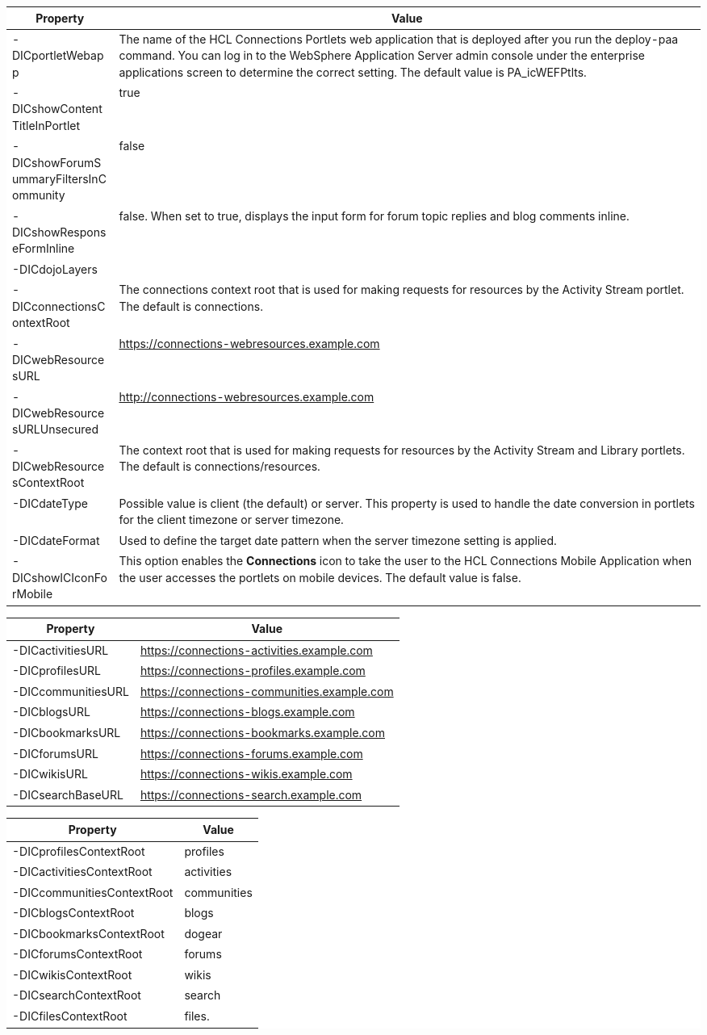 |Property|Value|
|--------|-----|
|-DICportletWebapp|The name of the HCL Connections Portlets web application that is deployed after you run the deploy-paa command. You can log in to the WebSphere Application Server admin console under the enterprise applications screen to determine the correct setting. The default value is PA\_icWEFPtlts.|
|-DICshowContentTitleInPortlet|true|
|-DICshowForumSummaryFiltersInCommunity|false|
|-DICshowResponseFormInline|false. When set to true, displays the input form for forum topic replies and blog comments inline.|
|-DICdojoLayers| |
|-DICconnectionsContextRoot|The connections context root that is used for making requests for resources by the Activity Stream portlet.  The default is connections.|
|-DICwebResourcesURL|https://connections-webresources.example.com|
|-DICwebResourcesURLUnsecured|http://connections-webresources.example.com|
|-DICwebResourcesContextRoot|The context root that is used for making requests for resources by the Activity Stream and Library portlets.  The default is connections/resources.|
|-DICdateType|Possible value is client \(the default\) or server. This property is used to handle the date conversion in portlets for the client timezone or server timezone.|
|-DICdateFormat|Used to define the target date pattern when the server timezone setting is applied.|
|-DICshowICIconForMobile|This option enables the **Connections** icon to take the user to the HCL Connections Mobile Application when the user accesses the portlets on mobile devices. The default value is false.|

|Property|Value|
|--------|-----|
|-DICactivitiesURL|https://connections-activities.example.com|
|-DICprofilesURL|https://connections-profiles.example.com|
|-DICcommunitiesURL|https://connections-communities.example.com|
|-DICblogsURL|https://connections-blogs.example.com|
|-DICbookmarksURL|https://connections-bookmarks.example.com|
|-DICforumsURL|https://connections-forums.example.com|
|-DICwikisURL|https://connections-wikis.example.com|
|-DICsearchBaseURL|https://connections-search.example.com|

|Property|Value|
|--------|-----|
|-DICprofilesContextRoot|profiles|
|-DICactivitiesContextRoot|activities|
|-DICcommunitiesContextRoot|communities|
|-DICblogsContextRoot|blogs|
|-DICbookmarksContextRoot|dogear|
|-DICforumsContextRoot|forums|
|-DICwikisContextRoot|wikis|
|-DICsearchContextRoot|search|
|-DICfilesContextRoot|files.|

